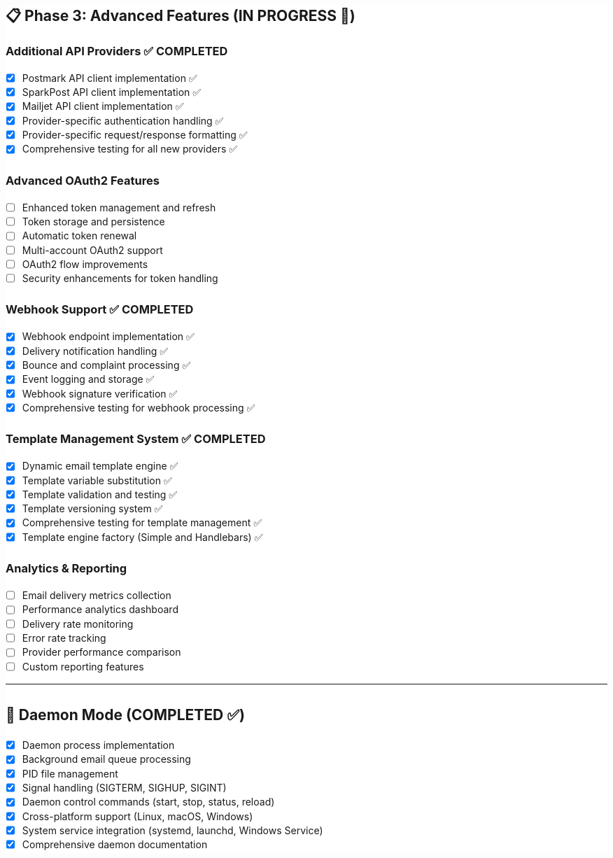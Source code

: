 
## 📋 **Phase 3: Advanced Features (IN PROGRESS 🔄)**

### **Additional API Providers** ✅ COMPLETED
- [x] Postmark API client implementation ✅
- [x] SparkPost API client implementation ✅
- [x] Mailjet API client implementation ✅
- [x] Provider-specific authentication handling ✅
- [x] Provider-specific request/response formatting ✅
- [x] Comprehensive testing for all new providers ✅

### **Advanced OAuth2 Features**
- [ ] Enhanced token management and refresh
- [ ] Token storage and persistence
- [ ] Automatic token renewal
- [ ] Multi-account OAuth2 support
- [ ] OAuth2 flow improvements
- [ ] Security enhancements for token handling

### **Webhook Support** ✅ COMPLETED
- [x] Webhook endpoint implementation ✅
- [x] Delivery notification handling ✅
- [x] Bounce and complaint processing ✅
- [x] Event logging and storage ✅
- [x] Webhook signature verification ✅
- [x] Comprehensive testing for webhook processing ✅

### **Template Management System** ✅ COMPLETED
- [x] Dynamic email template engine ✅
- [x] Template variable substitution ✅
- [x] Template validation and testing ✅
- [x] Template versioning system ✅
- [x] Comprehensive testing for template management ✅
- [x] Template engine factory (Simple and Handlebars) ✅

### **Analytics & Reporting**
- [ ] Email delivery metrics collection
- [ ] Performance analytics dashboard
- [ ] Delivery rate monitoring
- [ ] Error rate tracking
- [ ] Provider performance comparison
- [ ] Custom reporting features

---

## 🔄 **Daemon Mode (COMPLETED ✅)**
- [x] Daemon process implementation
- [x] Background email queue processing
- [x] PID file management
- [x] Signal handling (SIGTERM, SIGHUP, SIGINT)
- [x] Daemon control commands (start, stop, status, reload)
- [x] Cross-platform support (Linux, macOS, Windows)
- [x] System service integration (systemd, launchd, Windows Service)
- [x] Comprehensive daemon documentation

